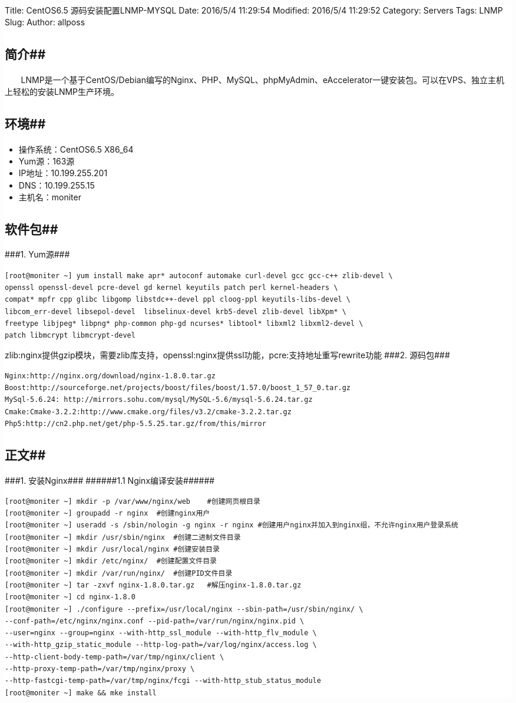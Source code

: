 Title: CentOS6.5 源码安装配置LNMP-MYSQL
Date: 2016/5/4 11:29:54 
Modified: 2016/5/4 11:29:52 
Category: Servers
Tags: LNMP
Slug: 
Author: allposs



## 简介##
&#160; &#160; &#160; &#160;LNMP是一个基于CentOS/Debian编写的Nginx、PHP、MySQL、phpMyAdmin、eAccelerator一键安装包。可以在VPS、独立主机上轻松的安装LNMP生产环境。

## 环境##

+ 操作系统：CentOS6.5 X86_64
+ Yum源：163源
+ IP地址：10.199.255.201
+ DNS：10.199.255.15
+ 主机名：moniter

## 软件包##

###1. Yum源###

	[root@moniter ~] yum install make apr* autoconf automake curl-devel gcc gcc-c++ zlib-devel \
	openssl openssl-devel pcre-devel gd kernel keyutils patch perl kernel-headers \
	compat* mpfr cpp glibc libgomp libstdc++-devel ppl cloog-ppl keyutils-libs-devel \
	libcom_err-devel libsepol-devel  libselinux-devel krb5-devel zlib-devel libXpm* \
	freetype libjpeg* libpng* php-common php-gd ncurses* libtool* libxml2 libxml2-devel \
	patch libmcrypt libmcrypt-devel

zlib:nginx提供gzip模块，需要zlib库支持，openssl:nginx提供ssl功能，pcre:支持地址重写rewrite功能
###2. 源码包###

	Nginx:http://nginx.org/download/nginx-1.8.0.tar.gz
	Boost:http://sourceforge.net/projects/boost/files/boost/1.57.0/boost_1_57_0.tar.gz	
	MySql-5.6.24: http://mirrors.sohu.com/mysql/MySQL-5.6/mysql-5.6.24.tar.gz
	Cmake:Cmake-3.2.2:http://www.cmake.org/files/v3.2/cmake-3.2.2.tar.gz
	Php5:http://cn2.php.net/get/php-5.5.25.tar.gz/from/this/mirror


## 正文##


###1. 安装Nginx###
######1.1 Nginx编译安装######

	[root@moniter ~] mkdir -p /var/www/nginx/web	#创建网页根目录
	[root@moniter ~] groupadd -r nginx	#创建nginx用户
	[root@moniter ~] useradd -s /sbin/nologin -g nginx -r nginx	#创建用户nginx并加入到nginx组，不允许nginx用户登录系统
	[root@moniter ~] mkdir /usr/sbin/nginx	#创建二进制文件目录
	[root@moniter ~] mkdir /usr/local/nginx	#创建安装目录
	[root@moniter ~] mkdir /etc/nginx/	#创建配置文件目录
	[root@moniter ~] mkdir /var/run/nginx/	#创建PID文件目录
	[root@moniter ~] tar -zxvf nginx-1.8.0.tar.gz	#解压nginx-1.8.0.tar.gz
	[root@moniter ~] cd nginx-1.8.0
	[root@moniter ~] ./configure --prefix=/usr/local/nginx --sbin-path=/usr/sbin/nginx/ \
	--conf-path=/etc/nginx/nginx.conf --pid-path=/var/run/nginx/nginx.pid \
	--user=nginx --group=nginx --with-http_ssl_module --with-http_flv_module \
	--with-http_gzip_static_module --http-log-path=/var/log/nginx/access.log \
	--http-client-body-temp-path=/var/tmp/nginx/client \
	--http-proxy-temp-path=/var/tmp/nginx/proxy \
	--http-fastcgi-temp-path=/var/tmp/nginx/fcgi --with-http_stub_status_module
	[root@moniter ~] make && mke install